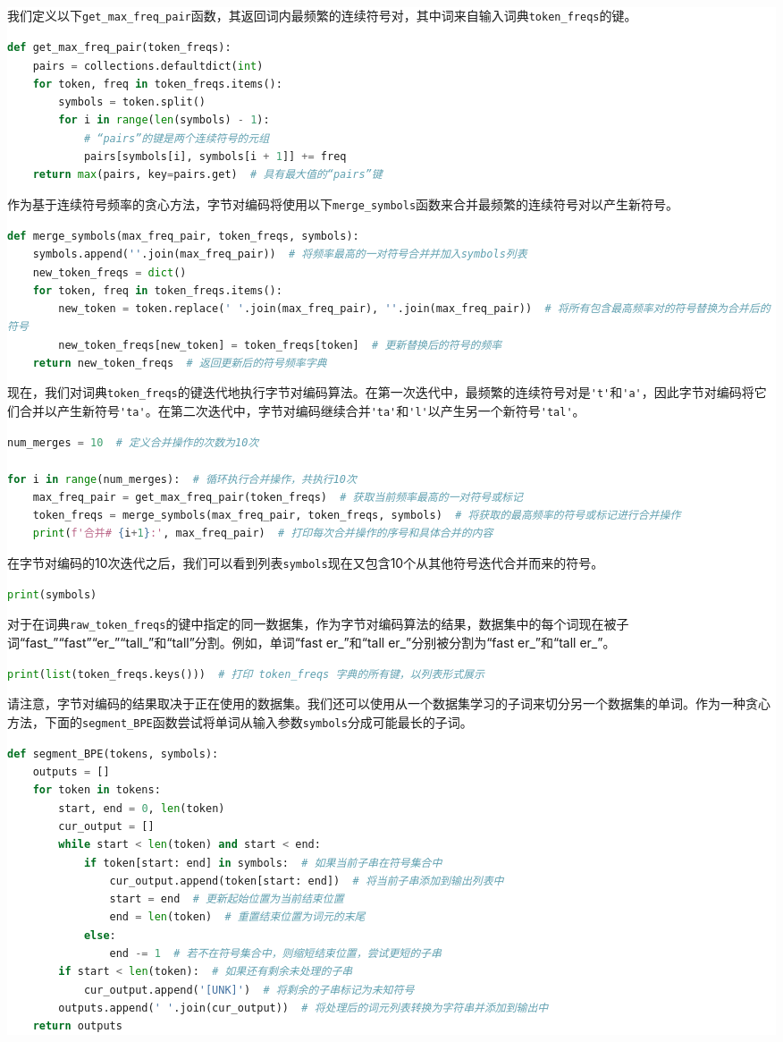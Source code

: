我们定义以下`get_max_freq_pair`函数，其返回词内最频繁的连续符号对，其中词来自输入词典`token_freqs`的键。

```python
def get_max_freq_pair(token_freqs):
    pairs = collections.defaultdict(int)
    for token, freq in token_freqs.items():
        symbols = token.split()
        for i in range(len(symbols) - 1):
            # “pairs”的键是两个连续符号的元组
            pairs[symbols[i], symbols[i + 1]] += freq
    return max(pairs, key=pairs.get)  # 具有最大值的“pairs”键
```

作为基于连续符号频率的贪心方法，字节对编码将使用以下`merge_symbols`函数来合并最频繁的连续符号对以产生新符号。

```python
def merge_symbols(max_freq_pair, token_freqs, symbols):
    symbols.append(''.join(max_freq_pair))  # 将频率最高的一对符号合并并加入symbols列表
    new_token_freqs = dict()
    for token, freq in token_freqs.items():
        new_token = token.replace(' '.join(max_freq_pair), ''.join(max_freq_pair))  # 将所有包含最高频率对的符号替换为合并后的符号
        new_token_freqs[new_token] = token_freqs[token]  # 更新替换后的符号的频率
    return new_token_freqs  # 返回更新后的符号频率字典
```

现在，我们对词典`token_freqs`的键迭代地执行字节对编码算法。在第一次迭代中，最频繁的连续符号对是`'t'`和`'a'`，因此字节对编码将它们合并以产生新符号`'ta'`。在第二次迭代中，字节对编码继续合并`'ta'`和`'l'`以产生另一个新符号`'tal'`。

```python
num_merges = 10  # 定义合并操作的次数为10次

for i in range(num_merges):  # 循环执行合并操作，共执行10次
    max_freq_pair = get_max_freq_pair(token_freqs)  # 获取当前频率最高的一对符号或标记
    token_freqs = merge_symbols(max_freq_pair, token_freqs, symbols)  # 将获取的最高频率的符号或标记进行合并操作
    print(f'合并# {i+1}:', max_freq_pair)  # 打印每次合并操作的序号和具体合并的内容
```

在字节对编码的10次迭代之后，我们可以看到列表`symbols`现在又包含10个从其他符号迭代合并而来的符号。

```python
print(symbols)
```

对于在词典`raw_token_freqs`的键中指定的同一数据集，作为字节对编码算法的结果，数据集中的每个词现在被子词“fast_”“fast”“er_”“tall_”和“tall”分割。例如，单词“fast er_”和“tall er_”分别被分割为“fast er_”和“tall er_”。

```python
print(list(token_freqs.keys()))  # 打印 token_freqs 字典的所有键，以列表形式展示
```

请注意，字节对编码的结果取决于正在使用的数据集。我们还可以使用从一个数据集学习的子词来切分另一个数据集的单词。作为一种贪心方法，下面的`segment_BPE`函数尝试将单词从输入参数`symbols`分成可能最长的子词。

```python
def segment_BPE(tokens, symbols):
    outputs = []
    for token in tokens:
        start, end = 0, len(token)
        cur_output = []
        while start < len(token) and start < end:
            if token[start: end] in symbols:  # 如果当前子串在符号集合中
                cur_output.append(token[start: end])  # 将当前子串添加到输出列表中
                start = end  # 更新起始位置为当前结束位置
                end = len(token)  # 重置结束位置为词元的末尾
            else:
                end -= 1  # 若不在符号集合中，则缩短结束位置，尝试更短的子串
        if start < len(token):  # 如果还有剩余未处理的子串
            cur_output.append('[UNK]')  # 将剩余的子串标记为未知符号
        outputs.append(' '.join(cur_output))  # 将处理后的词元列表转换为字符串并添加到输出中
    return outputs
```